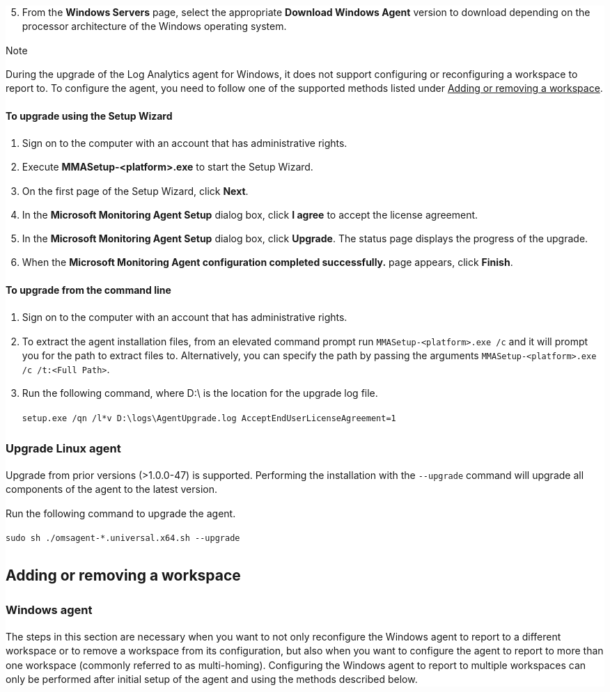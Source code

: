 5. From the **Windows Servers** page, select the appropriate **Download Windows Agent** version to download depending on the processor architecture of the Windows operating system.

>[!NOTE]
>During the upgrade of the Log Analytics agent for Windows, it does not support configuring or reconfiguring a workspace to report to. To configure the agent, you need to follow one of the supported methods listed under [Adding or removing a workspace](#adding-or-removing-a-workspace).
>

#### To upgrade using the Setup Wizard

1. Sign on to the computer with an account that has administrative rights.

2. Execute **MMASetup-\<platform\>.exe** to start the Setup Wizard.

3. On the first page of the Setup Wizard, click **Next**.

4. In the **Microsoft Monitoring Agent Setup** dialog box, click **I agree** to accept the license agreement.

5. In the **Microsoft Monitoring Agent Setup** dialog box, click **Upgrade**. The status page displays the progress of the upgrade.

6. When the **Microsoft Monitoring Agent configuration completed successfully.** page appears, click **Finish**.

#### To upgrade from the command line

1. Sign on to the computer with an account that has administrative rights.

2. To extract the agent installation files, from an elevated command prompt run `MMASetup-<platform>.exe /c` and it will prompt you for the path to extract files to. Alternatively, you can specify the path by passing the arguments `MMASetup-<platform>.exe /c /t:<Full Path>`.

3. Run the following command, where D:\ is the location for the upgrade log file.

    ```dos
    setup.exe /qn /l*v D:\logs\AgentUpgrade.log AcceptEndUserLicenseAgreement=1
    ```

### Upgrade Linux agent 

Upgrade from prior versions (>1.0.0-47) is supported. Performing the installation with the `--upgrade` command will upgrade all components of the agent to the latest version.

Run the following command to upgrade the agent.

`sudo sh ./omsagent-*.universal.x64.sh --upgrade`

## Adding or removing a workspace

### Windows agent
The steps in this section are necessary when you want to not only reconfigure the Windows agent to report to a different workspace or to remove a workspace from its configuration, but also when you want to configure the agent to report to more than one workspace (commonly referred to as multi-homing). Configuring the Windows agent to report to multiple workspaces can only be performed after initial setup of the agent and using the methods described below.    
